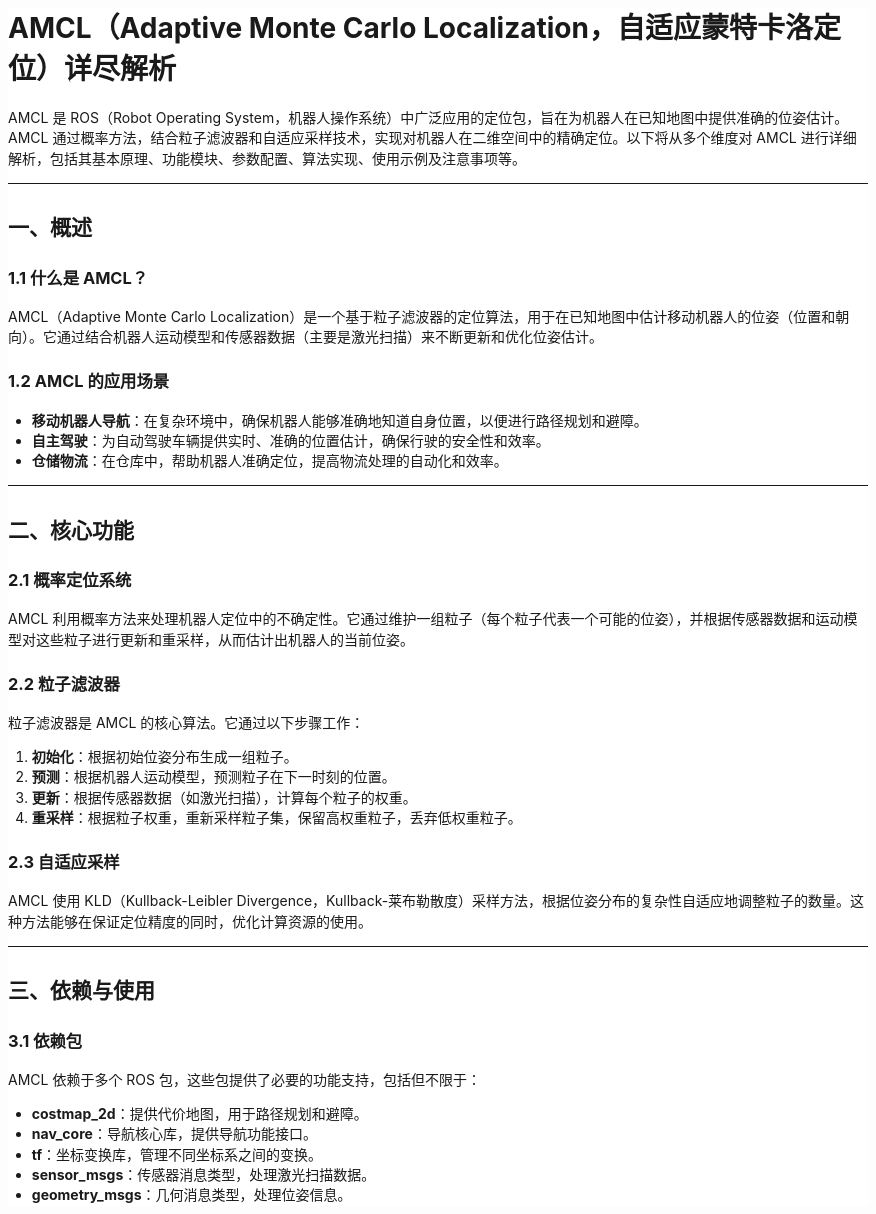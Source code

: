 # **AMCL（Adaptive Monte Carlo Localization，自适应蒙特卡洛定位）详尽解析**

AMCL 是 ROS（Robot Operating System，机器人操作系统）中广泛应用的定位包，旨在为机器人在已知地图中提供准确的位姿估计。AMCL 通过概率方法，结合粒子滤波器和自适应采样技术，实现对机器人在二维空间中的精确定位。以下将从多个维度对 AMCL 进行详细解析，包括其基本原理、功能模块、参数配置、算法实现、使用示例及注意事项等。

---

## 一、概述

### 1.1 什么是 AMCL？

AMCL（Adaptive Monte Carlo Localization）是一个基于粒子滤波器的定位算法，用于在已知地图中估计移动机器人的位姿（位置和朝向）。它通过结合机器人运动模型和传感器数据（主要是激光扫描）来不断更新和优化位姿估计。

### 1.2 AMCL 的应用场景

- **移动机器人导航**：在复杂环境中，确保机器人能够准确地知道自身位置，以便进行路径规划和避障。
- **自主驾驶**：为自动驾驶车辆提供实时、准确的位置估计，确保行驶的安全性和效率。
- **仓储物流**：在仓库中，帮助机器人准确定位，提高物流处理的自动化和效率。

---

## 二、核心功能

### 2.1 概率定位系统

AMCL 利用概率方法来处理机器人定位中的不确定性。它通过维护一组粒子（每个粒子代表一个可能的位姿），并根据传感器数据和运动模型对这些粒子进行更新和重采样，从而估计出机器人的当前位姿。

### 2.2 粒子滤波器

粒子滤波器是 AMCL 的核心算法。它通过以下步骤工作：

1. **初始化**：根据初始位姿分布生成一组粒子。
2. **预测**：根据机器人运动模型，预测粒子在下一时刻的位置。
3. **更新**：根据传感器数据（如激光扫描），计算每个粒子的权重。
4. **重采样**：根据粒子权重，重新采样粒子集，保留高权重粒子，丢弃低权重粒子。

### 2.3 自适应采样

AMCL 使用 KLD（Kullback-Leibler Divergence，Kullback-莱布勒散度）采样方法，根据位姿分布的复杂性自适应地调整粒子的数量。这种方法能够在保证定位精度的同时，优化计算资源的使用。

---

## 三、依赖与使用

### 3.1 依赖包

AMCL 依赖于多个 ROS 包，这些包提供了必要的功能支持，包括但不限于：

- **costmap_2d**：提供代价地图，用于路径规划和避障。
- **nav_core**：导航核心库，提供导航功能接口。
- **tf**：坐标变换库，管理不同坐标系之间的变换。
- **sensor_msgs**：传感器消息类型，处理激光扫描数据。
- **geometry_msgs**：几何消息类型，处理位姿信息。
